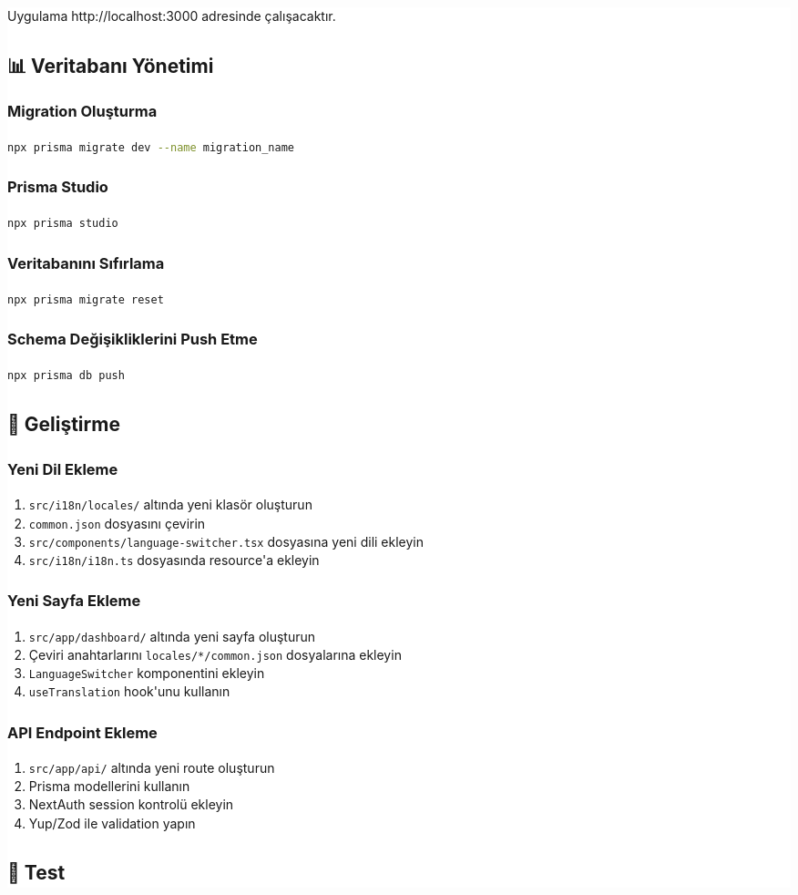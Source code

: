 Uygulama http://localhost:3000 adresinde çalışacaktır.

## 📊 Veritabanı Yönetimi

### Migration Oluşturma

```bash
npx prisma migrate dev --name migration_name
```

### Prisma Studio

```bash
npx prisma studio
```

### Veritabanını Sıfırlama

```bash
npx prisma migrate reset
```

### Schema Değişikliklerini Push Etme

```bash
npx prisma db push
```

## 🔧 Geliştirme

### Yeni Dil Ekleme

1. `src/i18n/locales/` altında yeni klasör oluşturun
2. `common.json` dosyasını çevirin
3. `src/components/language-switcher.tsx` dosyasına yeni dili ekleyin
4. `src/i18n/i18n.ts` dosyasında resource'a ekleyin

### Yeni Sayfa Ekleme

1. `src/app/dashboard/` altında yeni sayfa oluşturun
2. Çeviri anahtarlarını `locales/*/common.json` dosyalarına ekleyin
3. `LanguageSwitcher` komponentini ekleyin
4. `useTranslation` hook'unu kullanın

### API Endpoint Ekleme

1. `src/app/api/` altında yeni route oluşturun
2. Prisma modellerini kullanın
3. NextAuth session kontrolü ekleyin
4. Yup/Zod ile validation yapın

## 🧪 Test
